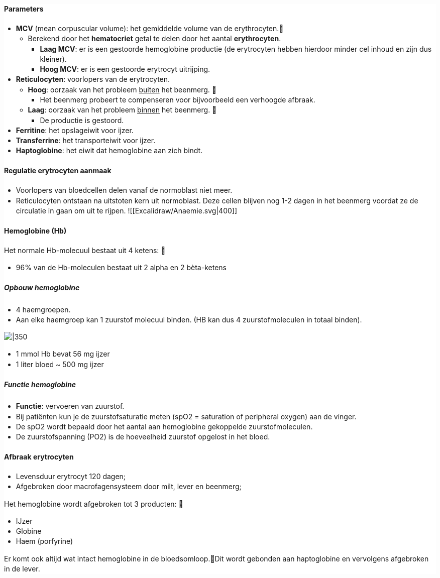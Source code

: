 #### Parameters
- **MCV** (mean corpuscular volume): het gemiddelde volume van de erythrocyten.
	 - Berekend door het **hematocriet** getal te delen door het aantal **erythrocyten**.
	 	 - **Laag MCV**: er is een gestoorde hemoglobine productie (de erytrocyten hebben hierdoor minder cel inhoud en zijn dus kleiner).
	 	 - **Hoog MCV**: er is een gestoorde erytrocyt uitrijping.
- **Reticulocyten**: voorlopers van de erytrocyten.  
	- **Hoog**: oorzaak van het probleem <u>buiten</u> het beenmerg.           
		- Het beenmerg probeert te compenseren voor bijvoorbeeld een verhoogde afbraak.
	- **Laag**: oorzaak van het probleem <u>binnen</u> het beenmerg.           
		- De productie is gestoord.
- **Ferritine**: het opslageiwit voor ijzer.
- **Transferrine**: het transporteiwit voor ijzer.
- **Haptoglobine**: het eiwit dat hemoglobine aan zich bindt. 

#### Regulatie erytrocyten aanmaak
- Voorlopers van bloedcellen delen vanaf de normoblast niet meer.
- Reticulocyten ontstaan na uitstoten kern uit normoblast. Deze cellen blijven nog 1-2 dagen in het beenmerg voordat ze de circulatie in gaan om uit te rijpen. 
![[Excalidraw/Anaemie.svg|400]]
#### Hemoglobine (Hb) 
Het normale Hb-molecuul bestaat uit 4 ketens: 
- 96% van de Hb-moleculen bestaat uit 2 alpha en 2 bèta-ketens  


##### Opbouw hemoglobine
- 4 haemgroepen.
- Aan elke haemgroep kan 1 zuurstof molecuul binden. (HB kan dus 4 zuurstofmoleculen in totaal binden).

![|350](https://i.imgur.com/w9GECVC.png)
- 1 mmol Hb bevat 56 mg ijzer
- 1 liter bloed ~ 500 mg ijzer 

##### Functie hemoglobine
- **Functie**: vervoeren van zuurstof. 
- Bij patiënten kun je de zuurstofsaturatie meten (spO2 = saturation of peripheral oxygen) aan de vinger. 
- De spO2 wordt bepaald door het aantal aan hemoglobine gekoppelde zuurstofmoleculen. 
- De zuurstofspanning (PO2) is de hoeveelheid zuurstof opgelost in het bloed. 

#### Afbraak erytrocyten
- Levensduur erytrocyt 120 dagen;
- Afgebroken door macrofagensysteem door milt, lever en beenmerg;


Het hemoglobine wordt afgebroken tot 3 producten: 
- IJzer
- Globine
- Haem (porfyrine) 

Er komt ook altijd wat intact hemoglobine in de bloedsomloop.Dit wordt gebonden aan haptoglobine en vervolgens afgebroken in de lever.

